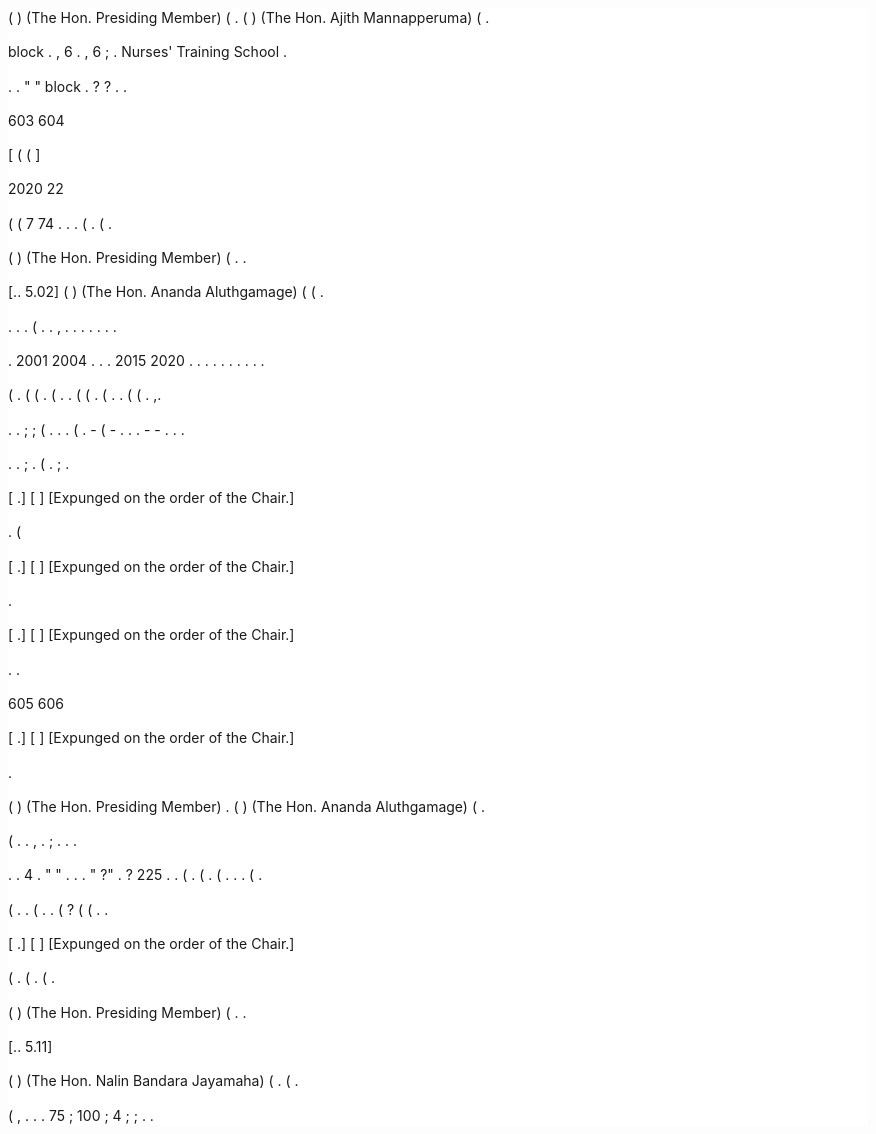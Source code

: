 ( ) (The Hon. Presiding Member) ( . ( ) (The Hon. Ajith Mannapperuma) ( .

block . , 6 . , 6 ; . Nurses' Training School .

. . " " block . ? ? . .

603 604

[ ( ( ]

2020 22

( ( 7 74 . . . ( . ( .

( ) (The Hon. Presiding Member) ( . .

[.. 5.02] ( ) (The Hon. Ananda Aluthgamage) ( ( .

. . . ( . . , . . . . . . .

. 2001 2004 . . . 2015 2020 . . . . . . . . . .

( . ( ( . ( . . ( ( . ( . . ( ( . ,.

. . ; ; ( . . . ( . - ( - . . . - - . . .

. . ; . ( . ; .

[ .] [ ] [Expunged on the order of the Chair.]

. (

[ .] [ ] [Expunged on the order of the Chair.]

.

[ .] [ ] [Expunged on the order of the Chair.]

. .

605 606

[ .] [ ] [Expunged on the order of the Chair.]

.

( ) (The Hon. Presiding Member) . ( ) (The Hon. Ananda Aluthgamage) ( .

( . . , . ; . . .

. . 4 . " " . . . " ?" . ? 225 . . ( . ( . ( . . . ( .

( . . ( . . ( ? ( ( . .

[ .] [ ] [Expunged on the order of the Chair.]

( . ( . ( .

( ) (The Hon. Presiding Member) ( . .

[.. 5.11]

( ) (The Hon. Nalin Bandara Jayamaha) ( . ( .

( , . . . 75 ; 100 ; 4 ; ; . .
